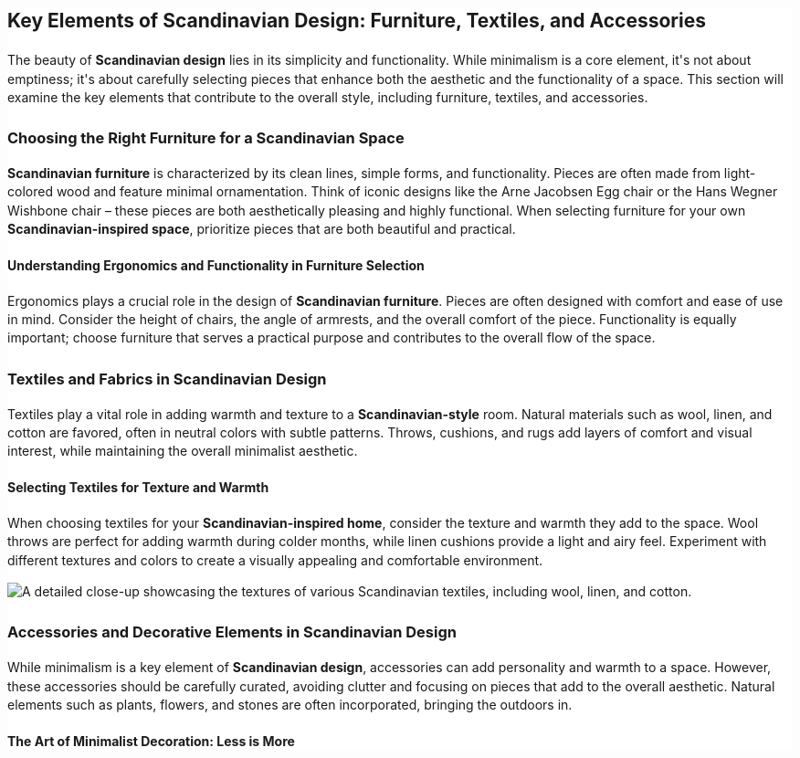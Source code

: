 ## Key Elements of Scandinavian Design: Furniture, Textiles, and Accessories

The beauty of **Scandinavian design** lies in its simplicity and functionality.  While minimalism is a core element, it's not about emptiness; it's about carefully selecting pieces that enhance both the aesthetic and the functionality of a space. This section will examine the key elements that contribute to the overall style, including furniture, textiles, and accessories.

###  Choosing the Right Furniture for a Scandinavian Space

**Scandinavian furniture** is characterized by its clean lines, simple forms, and functionality.  Pieces are often made from light-colored wood and feature minimal ornamentation.  Think of iconic designs like the Arne Jacobsen Egg chair or the Hans Wegner Wishbone chair – these pieces are both aesthetically pleasing and highly functional.  When selecting furniture for your own **Scandinavian-inspired space**, prioritize pieces that are both beautiful and practical.

####  Understanding Ergonomics and Functionality in Furniture Selection

Ergonomics plays a crucial role in the design of **Scandinavian furniture**.  Pieces are often designed with comfort and ease of use in mind.  Consider the height of chairs, the angle of armrests, and the overall comfort of the piece.  Functionality is equally important; choose furniture that serves a practical purpose and contributes to the overall flow of the space.

###  Textiles and Fabrics in Scandinavian Design

Textiles play a vital role in adding warmth and texture to a **Scandinavian-style** room.  Natural materials such as wool, linen, and cotton are favored, often in neutral colors with subtle patterns.  Throws, cushions, and rugs add layers of comfort and visual interest, while maintaining the overall minimalist aesthetic.


####  Selecting Textiles for Texture and Warmth

When choosing textiles for your **Scandinavian-inspired home**, consider the texture and warmth they add to the space.  Wool throws are perfect for adding warmth during colder months, while linen cushions provide a light and airy feel.  Experiment with different textures and colors to create a visually appealing and comfortable environment.


![A detailed close-up showcasing the textures of various Scandinavian textiles, including wool, linen, and cotton.](https://thumbs.dreamstime.com/b/detailed-view-dirt-surface-filled-various-rocks-pebbles-showcasing-textures-natural-elements-up-close-ai-generated-309495980.jpg)


###  Accessories and Decorative Elements in Scandinavian Design

While minimalism is a key element of **Scandinavian design**, accessories can add personality and warmth to a space.  However, these accessories should be carefully curated, avoiding clutter and focusing on pieces that add to the overall aesthetic.  Natural elements such as plants, flowers, and stones are often incorporated, bringing the outdoors in.


####  The Art of Minimalist Decoration: Less is More

